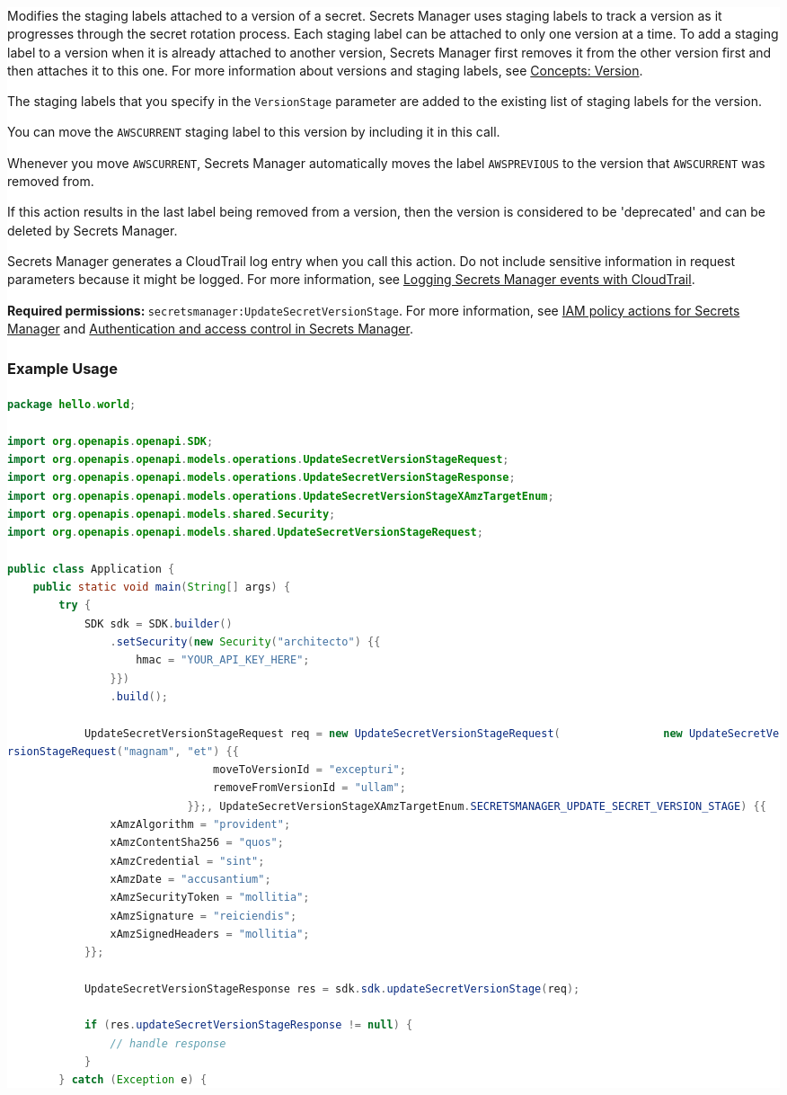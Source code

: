 <p>Modifies the staging labels attached to a version of a secret. Secrets Manager uses staging labels to track a version as it progresses through the secret rotation process. Each staging label can be attached to only one version at a time. To add a staging label to a version when it is already attached to another version, Secrets Manager first removes it from the other version first and then attaches it to this one. For more information about versions and staging labels, see <a href="https://docs.aws.amazon.com/secretsmanager/latest/userguide/getting-started.html#term_version">Concepts: Version</a>. </p> <p>The staging labels that you specify in the <code>VersionStage</code> parameter are added to the existing list of staging labels for the version. </p> <p>You can move the <code>AWSCURRENT</code> staging label to this version by including it in this call.</p> <note> <p>Whenever you move <code>AWSCURRENT</code>, Secrets Manager automatically moves the label <code>AWSPREVIOUS</code> to the version that <code>AWSCURRENT</code> was removed from.</p> </note> <p>If this action results in the last label being removed from a version, then the version is considered to be 'deprecated' and can be deleted by Secrets Manager.</p> <p>Secrets Manager generates a CloudTrail log entry when you call this action. Do not include sensitive information in request parameters because it might be logged. For more information, see <a href="https://docs.aws.amazon.com/secretsmanager/latest/userguide/retrieve-ct-entries.html">Logging Secrets Manager events with CloudTrail</a>.</p> <p> <b>Required permissions: </b> <code>secretsmanager:UpdateSecretVersionStage</code>. For more information, see <a href="https://docs.aws.amazon.com/secretsmanager/latest/userguide/reference_iam-permissions.html#reference_iam-permissions_actions"> IAM policy actions for Secrets Manager</a> and <a href="https://docs.aws.amazon.com/secretsmanager/latest/userguide/auth-and-access.html">Authentication and access control in Secrets Manager</a>. </p>

### Example Usage

```java
package hello.world;

import org.openapis.openapi.SDK;
import org.openapis.openapi.models.operations.UpdateSecretVersionStageRequest;
import org.openapis.openapi.models.operations.UpdateSecretVersionStageResponse;
import org.openapis.openapi.models.operations.UpdateSecretVersionStageXAmzTargetEnum;
import org.openapis.openapi.models.shared.Security;
import org.openapis.openapi.models.shared.UpdateSecretVersionStageRequest;

public class Application {
    public static void main(String[] args) {
        try {
            SDK sdk = SDK.builder()
                .setSecurity(new Security("architecto") {{
                    hmac = "YOUR_API_KEY_HERE";
                }})
                .build();

            UpdateSecretVersionStageRequest req = new UpdateSecretVersionStageRequest(                new UpdateSecretVersionStageRequest("magnam", "et") {{
                                moveToVersionId = "excepturi";
                                removeFromVersionId = "ullam";
                            }};, UpdateSecretVersionStageXAmzTargetEnum.SECRETSMANAGER_UPDATE_SECRET_VERSION_STAGE) {{
                xAmzAlgorithm = "provident";
                xAmzContentSha256 = "quos";
                xAmzCredential = "sint";
                xAmzDate = "accusantium";
                xAmzSecurityToken = "mollitia";
                xAmzSignature = "reiciendis";
                xAmzSignedHeaders = "mollitia";
            }};            

            UpdateSecretVersionStageResponse res = sdk.sdk.updateSecretVersionStage(req);

            if (res.updateSecretVersionStageResponse != null) {
                // handle response
            }
        } catch (Exception e) {
```